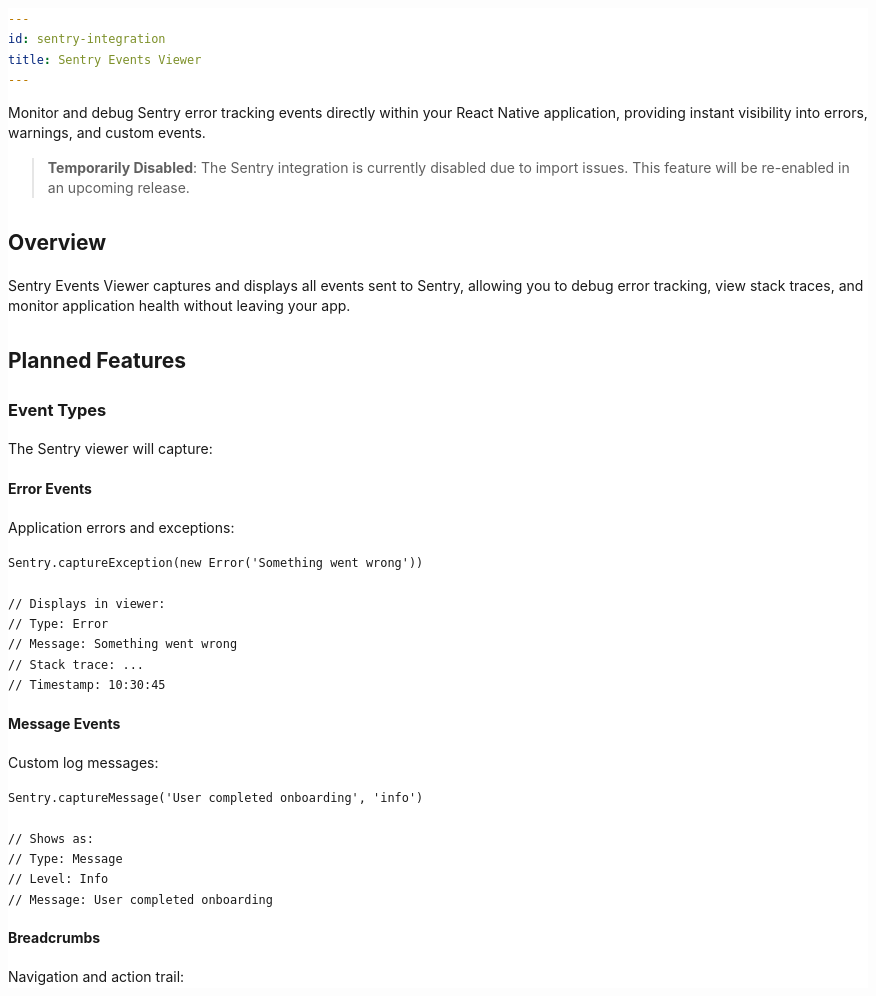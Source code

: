 ```yaml
---
id: sentry-integration
title: Sentry Events Viewer
---
```


Monitor and debug Sentry error tracking events directly within your React Native application, providing instant visibility into errors, warnings, and custom events.

> **Temporarily Disabled**: The Sentry integration is currently disabled due to import issues. This feature will be re-enabled in an upcoming release.

## Overview

Sentry Events Viewer captures and displays all events sent to Sentry, allowing you to debug error tracking, view stack traces, and monitor application health without leaving your app.

## Planned Features

### Event Types

The Sentry viewer will capture:

#### Error Events

Application errors and exceptions:

[//]: # 'ErrorEvents'
```tsx
Sentry.captureException(new Error('Something went wrong'))

// Displays in viewer:
// Type: Error
// Message: Something went wrong
// Stack trace: ...
// Timestamp: 10:30:45
```
[//]: # 'ErrorEvents'

#### Message Events

Custom log messages:

[//]: # 'MessageEvents'
```tsx
Sentry.captureMessage('User completed onboarding', 'info')

// Shows as:
// Type: Message
// Level: Info
// Message: User completed onboarding
```
[//]: # 'MessageEvents'

#### Breadcrumbs

Navigation and action trail:


[//]: # 'Breadcrumbs'
[//]: # 'Breadcrumbs'
[//]: # 'SentryInit'
[//]: # 'SentryInit'
[//]: # 'EnablingDevTools'
[//]: # 'EnablingDevTools'
[//]: # 'ErrorDebugging'
[//]: # 'ErrorDebugging'
[//]: # 'PerformanceMonitoring'
[//]: # 'PerformanceMonitoring'
[//]: # 'UserFeedback'
[//]: # 'UserFeedback'
[//]: # 'AddingContext'
[//]: # 'AddingContext'
[//]: # 'CustomTags'
[//]: # 'CustomTags'
[//]: # 'BreadcrumbsTracking'
[//]: # 'BreadcrumbsTracking'
[//]: # 'SeverityLevels'
[//]: # 'SeverityLevels'
[//]: # 'Sampling'
[//]: # 'Sampling'
[//]: # 'ErrorBoundaries'
[//]: # 'ErrorBoundaries'
[//]: # 'SensitiveData'
[//]: # 'SensitiveData'
[//]: # 'PerformanceImpact'
[//]: # 'PerformanceImpact'
[//]: # 'ConsoleLogging'
[//]: # 'ConsoleLogging'
[//]: # 'CustomErrorHandler'
[//]: # 'CustomErrorHandler'